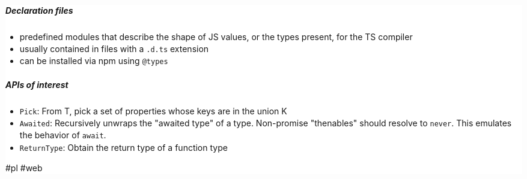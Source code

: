 

##### Declaration files
- predefined modules that describe the shape of JS values, or the types present, for the TS compiler
- usually contained in files with a `.d.ts` extension
- can be installed via npm using `@types`


##### APIs of interest
- `Pick`: From T, pick a set of properties whose keys are in the union K
- `Awaited`: Recursively unwraps the "awaited type" of a type. Non-promise "thenables" should resolve to `never`. This emulates the behavior of `await`.
- `ReturnType`: Obtain the return type of a function type

#pl #web